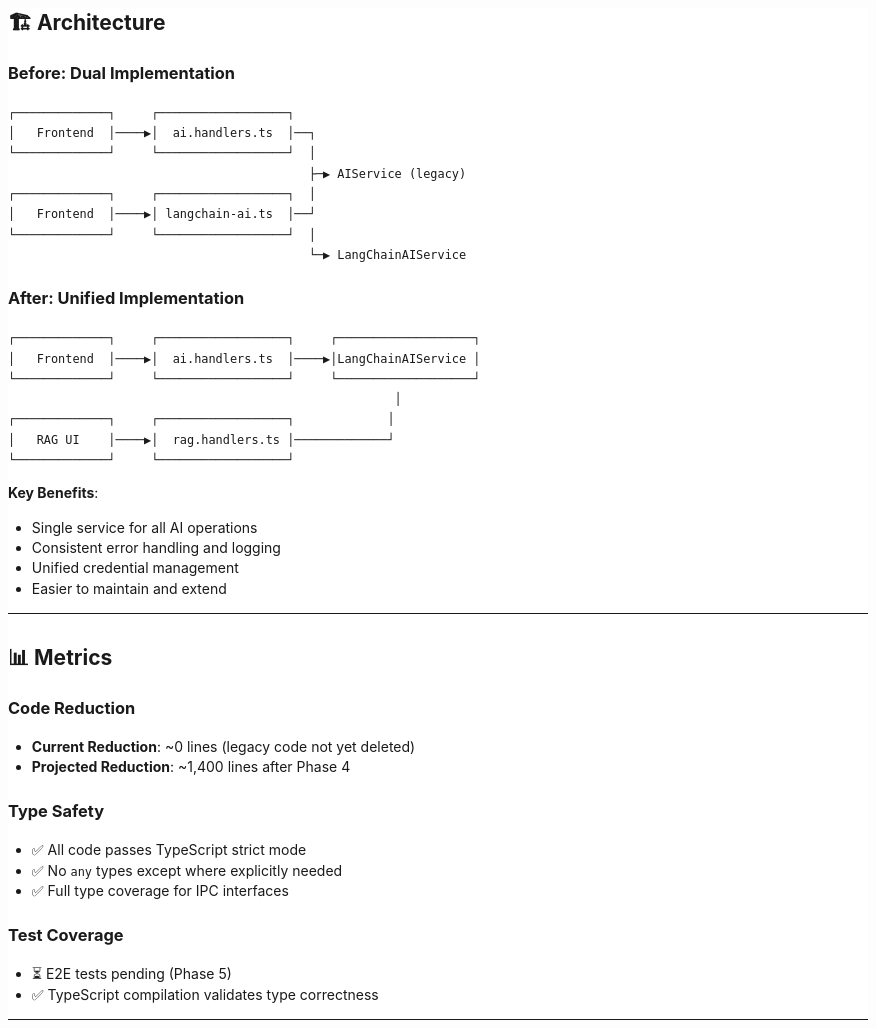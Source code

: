 ## 🏗️ Architecture

### Before: Dual Implementation
```
┌─────────────┐     ┌──────────────────┐
│   Frontend  │────▶│  ai.handlers.ts  │──┐
└─────────────┘     └──────────────────┘  │
                                          ├─▶ AIService (legacy)
┌─────────────┐     ┌──────────────────┐  │
│   Frontend  │────▶│ langchain-ai.ts  │──┘
└─────────────┘     └──────────────────┘  │
                                          └─▶ LangChainAIService
```

### After: Unified Implementation
```
┌─────────────┐     ┌──────────────────┐     ┌───────────────────┐
│   Frontend  │────▶│  ai.handlers.ts  │────▶│LangChainAIService │
└─────────────┘     └──────────────────┘     └───────────────────┘
                                                      │
┌─────────────┐     ┌──────────────────┐             │
│   RAG UI    │────▶│  rag.handlers.ts │─────────────┘
└─────────────┘     └──────────────────┘
```

**Key Benefits**:
- Single service for all AI operations
- Consistent error handling and logging
- Unified credential management
- Easier to maintain and extend

---

## 📊 Metrics

### Code Reduction
- **Current Reduction**: ~0 lines (legacy code not yet deleted)
- **Projected Reduction**: ~1,400 lines after Phase 4

### Type Safety
- ✅ All code passes TypeScript strict mode
- ✅ No `any` types except where explicitly needed
- ✅ Full type coverage for IPC interfaces

### Test Coverage
- ⏳ E2E tests pending (Phase 5)
- ✅ TypeScript compilation validates type correctness

---
